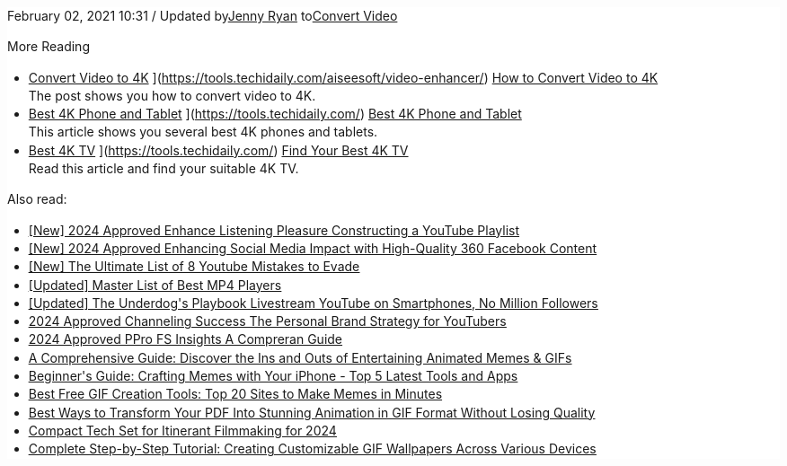  February 02, 2021 10:31 / Updated by[Jenny Ryan](https://tools.techidaily.com/) to[Convert Video](https://tools.techidaily.com/)

More Reading

* [Convert Video to 4K](https://www.aiseesoft.com/images/more-reading/1080p-to-4k-s.jpg) ](https://tools.techidaily.com/aiseesoft/video-enhancer/) [How to Convert Video to 4K](https://tools.techidaily.com/aiseesoft/video-enhancer/)  
The post shows you how to convert video to 4K.
* [Best 4K Phone and Tablet](https://www.aiseesoft.com/images/more-reading/4k-phone-tablet-s.jpg) ](https://tools.techidaily.com/) [Best 4K Phone and Tablet](https://tools.techidaily.com/)  
This article shows you several best 4K phones and tablets.
* [Best 4K TV](https://www.aiseesoft.com/images/more-reading/4k-tv-s.jpg) ](https://tools.techidaily.com/) [Find Your Best 4K TV](https://tools.techidaily.com/)  
Read this article and find your suitable 4K TV.

<ins class="adsbygoogle"
     style="display:block"
     data-ad-format="autorelaxed"
     data-ad-client="ca-pub-7571918770474297"
     data-ad-slot="1223367746"></ins>



<ins class="adsbygoogle"
     style="display:block"
     data-ad-client="ca-pub-7571918770474297"
     data-ad-slot="8358498916"
     data-ad-format="auto"
     data-full-width-responsive="true"></ins>

<span class="atpl-alsoreadstyle">Also read:</span>
<div><ul>
<li><a href="https://youtube-docs.techidaily.com/024-approved-enhance-listening-pleasure-constructing-a-youtube-playlist/"><u>[New] 2024 Approved  Enhance Listening Pleasure  Constructing a YouTube Playlist</u></a></li>
<li><a href="https://facebook-clips.techidaily.com/new-2024-approved-enhancing-social-media-impact-with-high-quality-360-facebook-content/"><u>[New] 2024 Approved  Enhancing Social Media Impact with High-Quality 360 Facebook Content</u></a></li>
<li><a href="https://facebook-video-footage.techidaily.com/new-the-ultimate-list-of-8-youtube-mistakes-to-evade/"><u>[New] The Ultimate List of 8 Youtube Mistakes to Evade</u></a></li>
<li><a href="https://extra-skills.techidaily.com/updated-master-list-of-best-mp4-players/"><u>[Updated] Master List of Best MP4 Players</u></a></li>
<li><a href="https://some-guidance.techidaily.com/updated-the-underdogs-playbook-livestream-youtube-on-smartphones-no-million-followers/"><u>[Updated] The Underdog's Playbook  Livestream YouTube on Smartphones, No Million Followers</u></a></li>
<li><a href="https://youtube-clips.techidaily.com/2024-approved-channeling-success-the-personal-brand-strategy-for-youtubers/"><u>2024 Approved  Channeling Success  The Personal Brand Strategy for YouTubers</u></a></li>
<li><a href="https://extra-skills.techidaily.com/2024-approved-ppro-fs-insights-a-compreran-guide/"><u>2024 Approved  PPro FS Insights  A Compreran Guide</u></a></li>
<li><a href="https://media-tips.techidaily.com/a-comprehensive-guide-discover-the-ins-and-outs-of-entertaining-animated-memes-and-gifs/"><u>A Comprehensive Guide: Discover the Ins and Outs of Entertaining Animated Memes & GIFs</u></a></li>
<li><a href="https://media-tips.techidaily.com/beginners-guide-crafting-memes-with-your-iphone-top-5-latest-tools-and-apps/"><u>Beginner's Guide: Crafting Memes with Your iPhone - Top 5 Latest Tools and Apps</u></a></li>
<li><a href="https://media-tips.techidaily.com/best-free-gif-creation-tools-top-20-sites-to-make-memes-in-minutes/"><u>Best Free GIF Creation Tools: Top 20 Sites to Make Memes in Minutes</u></a></li>
<li><a href="https://media-tips.techidaily.com/best-ways-to-transform-your-pdf-into-stunning-animation-in-gif-format-without-losing-quality/"><u>Best Ways to Transform Your PDF Into Stunning Animation in GIF Format Without Losing Quality</u></a></li>
<li><a href="https://extra-tips.techidaily.com/compact-tech-set-for-itinerant-filmmaking-for-2024/"><u>Compact Tech Set for Itinerant Filmmaking for 2024</u></a></li>
<li><a href="https://media-tips.techidaily.com/complete-step-by-step-tutorial-creating-customizable-gif-wallpapers-across-various-devices/"><u>Complete Step-by-Step Tutorial: Creating Customizable GIF Wallpapers Across Various Devices</u></a></li>